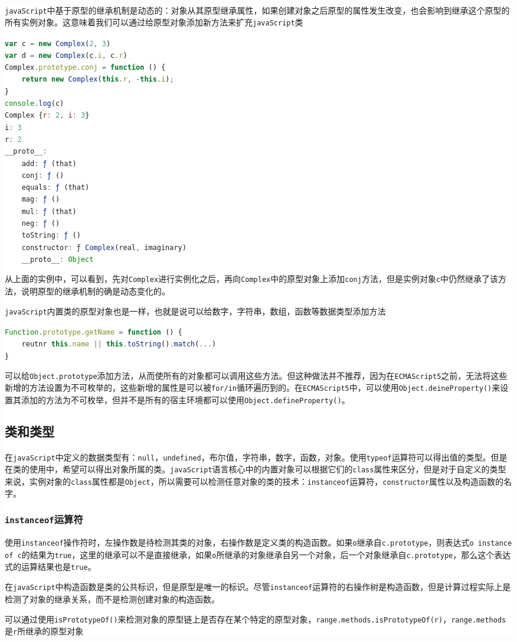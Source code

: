 `javaScript`中基于原型的继承机制是动态的：对象从其原型继承属性，如果创建对象之后原型的属性发生改变，也会影响到继承这个原型的所有实例对象。这意味着我们可以通过给原型对象添加新方法来扩充`javaScript`类

```javascript
var c = new Complex(2, 3)
var d = new Complex(c.i, c.r)
Complex.prototype.conj = function () {
    return new Complex(this.r, -this.i);
}
console.log(c) 
Complex {r: 2, i: 3}
i: 3
r: 2
__proto__: 
	add: ƒ (that)
	conj: ƒ ()
	equals: ƒ (that)
	mag: ƒ ()
	mul: ƒ (that)
	neg: ƒ ()
	toString: ƒ ()
	constructor: ƒ Complex(real, imaginary)
	__proto__: Object
```

从上面的实例中，可以看到，先对`Complex`进行实例化之后，再向`Complex`中的原型对象上添加`conj`方法，但是实例对象`c`中仍然继承了该方法，说明原型的继承机制的确是动态变化的。

`javaScript`内置类的原型对象也是一样，也就是说可以给数字，字符串，数组，函数等数据类型添加方法

```javascript
Function.prototype.getName = function () {
    reutnr this.name || this.toString().match(...)
}
```

可以给`Object.prototype`添加方法，从而使所有的对象都可以调用这些方法。但这种做法并不推荐，因为在`ECMAScript5`之前，无法将这些新增的方法设置为不可枚举的，这些新增的属性是可以被`for/in`循环遍历到的。在`ECMAScript5`中，可以使用`Object.deineProperty()`来设置其添加的方法为不可枚举，但并不是所有的宿主环境都可以使用`Object.defineProperty()`。

## 类和类型

在`javaScript`中定义的数据类型有：`null`，`undefined`，布尔值，字符串，数字，函数，对象。使用`typeof`运算符可以得出值的类型。但是在类的使用中，希望可以得出对象所属的类。`javaScript`语言核心中的内置对象可以根据它们的`class`属性来区分，但是对于自定义的类型来说，实例对象的`class`属性都是`Object`，所以需要可以检测任意对象的类的技术：`instanceof`运算符，`constructor`属性以及构造函数的名字。

### `instanceof`运算符

使用`instanceof`操作符时，左操作数是待检测其类的对象，右操作数是定义类的构造函数。如果`o`继承自`c.prototype`，则表达式`o instanceof c`的结果为`true`，这里的继承可以不是直接继承，如果`o`所继承的对象继承自另一个对象，后一个对象继承自`c.prototype`，那么这个表达式的运算结果也是`true`。

在`javaScript`中构造函数是类的公共标识，但是原型是唯一的标识。尽管`instanceof`运算符的右操作树是构造函数，但是计算过程实际上是检测了对象的继承关系，而不是检测创建对象的构造函数。

可以通过使用`isPrototypeOf()`来检测对象的原型链上是否存在某个特定的原型对象，`range.methods.isPrototypeOf(r)`，`range.methods`是`r`所继承的原型对象
